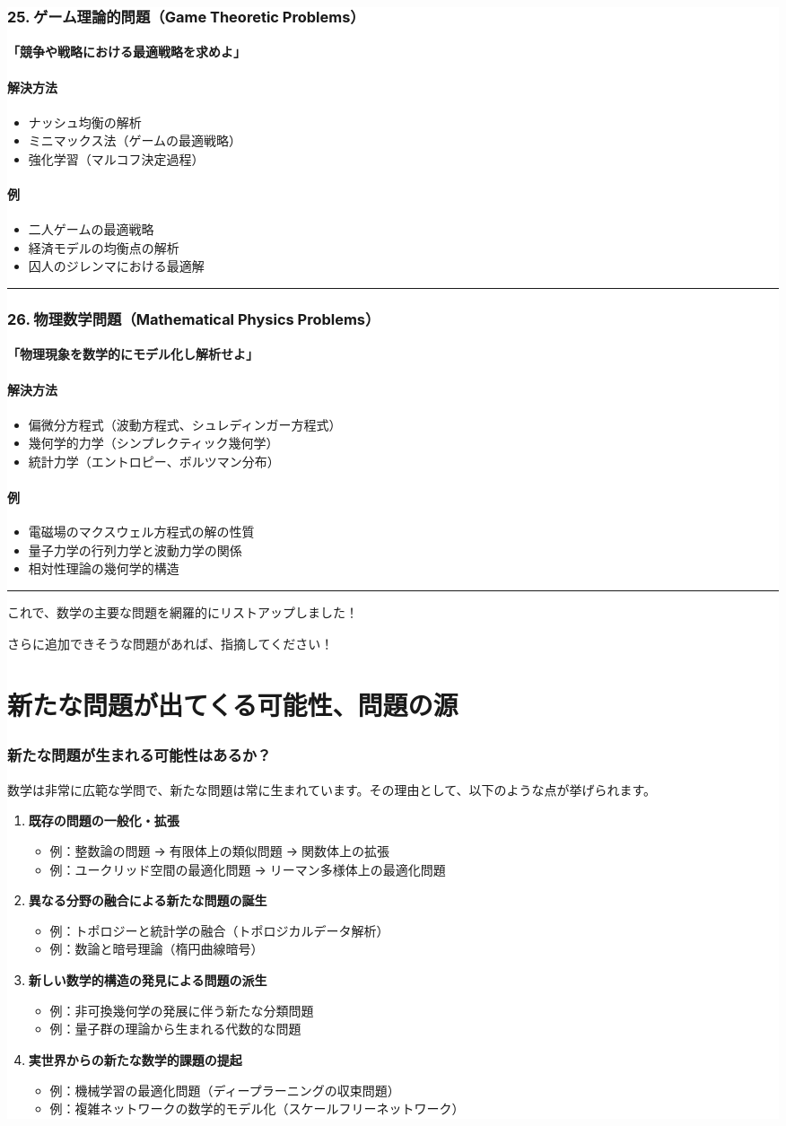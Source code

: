 ### **25. ゲーム理論的問題（Game Theoretic Problems）**  
**「競争や戦略における最適戦略を求めよ」**  

#### **解決方法**  
- ナッシュ均衡の解析  
- ミニマックス法（ゲームの最適戦略）  
- 強化学習（マルコフ決定過程）  

#### **例**  
- 二人ゲームの最適戦略  
- 経済モデルの均衡点の解析  
- 囚人のジレンマにおける最適解  

---

### **26. 物理数学問題（Mathematical Physics Problems）**  
**「物理現象を数学的にモデル化し解析せよ」**  

#### **解決方法**  
- 偏微分方程式（波動方程式、シュレディンガー方程式）  
- 幾何学的力学（シンプレクティック幾何学）  
- 統計力学（エントロピー、ボルツマン分布）  

#### **例**  
- 電磁場のマクスウェル方程式の解の性質  
- 量子力学の行列力学と波動力学の関係  
- 相対性理論の幾何学的構造  

---

これで、数学の主要な問題を網羅的にリストアップしました！  

さらに追加できそうな問題があれば、指摘してください！

# 新たな問題が出てくる可能性、問題の源
### **新たな問題が生まれる可能性はあるか？**  
数学は非常に広範な学問で、新たな問題は常に生まれています。その理由として、以下のような点が挙げられます。  

1. **既存の問題の一般化・拡張**  
   - 例：整数論の問題 → 有限体上の類似問題 → 関数体上の拡張  
   - 例：ユークリッド空間の最適化問題 → リーマン多様体上の最適化問題  

2. **異なる分野の融合による新たな問題の誕生**  
   - 例：トポロジーと統計学の融合（トポロジカルデータ解析）  
   - 例：数論と暗号理論（楕円曲線暗号）  

3. **新しい数学的構造の発見による問題の派生**  
   - 例：非可換幾何学の発展に伴う新たな分類問題  
   - 例：量子群の理論から生まれる代数的な問題  

4. **実世界からの新たな数学的課題の提起**  
   - 例：機械学習の最適化問題（ディープラーニングの収束問題）  
   - 例：複雑ネットワークの数学的モデル化（スケールフリーネットワーク）  
